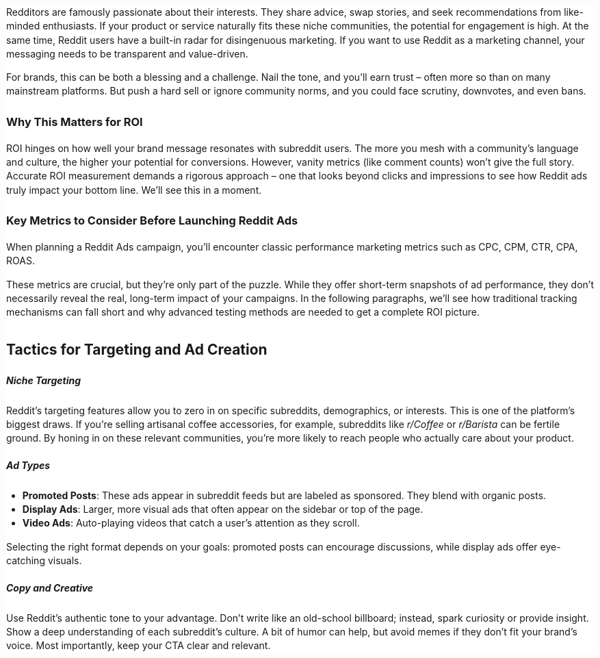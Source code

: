 Redditors are famously passionate about their interests. They share advice, swap stories, and seek recommendations from like-minded enthusiasts. If your product or service naturally fits these niche communities, the potential for engagement is high. At the same time, Reddit users have a built-in radar for disingenuous marketing. If you want to use Reddit as a marketing channel, your messaging needs to be transparent and value-driven.

For brands, this can be both a blessing and a challenge. Nail the tone, and you’ll earn trust – often more so than on many mainstream platforms. But push a hard sell or ignore community norms, and you could face scrutiny, downvotes, and even bans.

### Why This Matters for ROI

ROI hinges on how well your brand message resonates with subreddit users. The more you mesh with a community’s language and culture, the higher your potential for conversions. However, vanity metrics (like comment counts) won’t give the full story. Accurate ROI measurement demands a rigorous approach – one that looks beyond clicks and impressions to see how Reddit ads truly impact your bottom line. We’ll see this in a moment.

### Key Metrics to Consider Before Launching Reddit Ads

When planning a Reddit Ads campaign, you’ll encounter classic performance marketing metrics such as CPC, CPM, CTR, CPA, ROAS.

These metrics are crucial, but they’re only part of the puzzle. While they offer short-term snapshots of ad performance, they don’t necessarily reveal the real, long-term impact of your campaigns. In the following paragraphs, we’ll see how traditional tracking mechanisms can fall short and why advanced testing methods are needed to get a complete ROI picture.

## **Tactics for Targeting and Ad Creation**

##### Niche Targeting

Reddit’s targeting features allow you to zero in on specific subreddits, demographics, or interests. This is one of the platform’s biggest draws. If you’re selling artisanal coffee accessories, for example, subreddits like _r/Coffee_ or _r/Barista_ can be fertile ground. By honing in on these relevant communities, you’re more likely to reach people who actually care about your product.

##### Ad Types

- **Promoted Posts**: These ads appear in subreddit feeds but are labeled as sponsored. They blend with organic posts.
- **Display Ads**: Larger, more visual ads that often appear on the sidebar or top of the page.
- **Video Ads**: Auto-playing videos that catch a user’s attention as they scroll.

Selecting the right format depends on your goals: promoted posts can encourage discussions, while display ads offer eye-catching visuals.

##### Copy and Creative

Use Reddit’s authentic tone to your advantage. Don’t write like an old-school billboard; instead, spark curiosity or provide insight. Show a deep understanding of each subreddit’s culture. A bit of humor can help, but avoid memes if they don’t fit your brand’s voice. Most importantly, keep your CTA clear and relevant.
